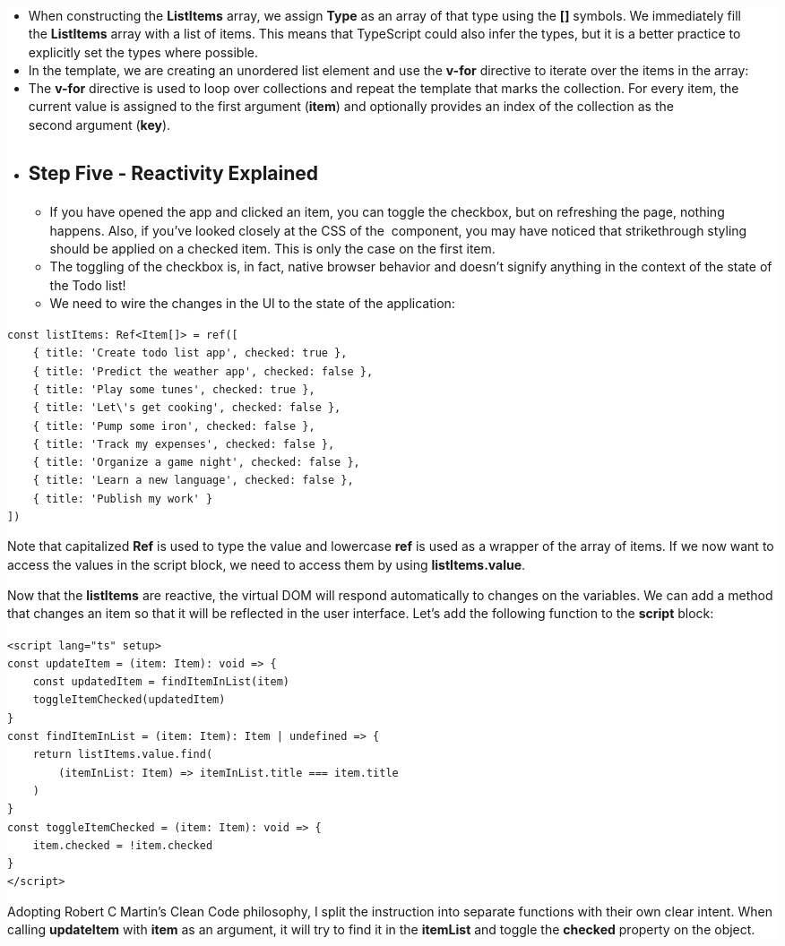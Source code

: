 - When constructing the **ListItems** array, we assign **Type** as an array of that type using the **[]** symbols. We immediately fill the **ListItems** array with a list of items. This means that TypeScript could also infer the types, but it is a better practice to explicitly set the types where possible.
- In the template, we are creating an unordered list element and use the **v-for** directive to iterate over the items in the array:
- The **v-for** directive is used to loop over collections and repeat the template that marks the collection. For every item, the current value is assigned to the first argument (**item**) and optionally provides an index of the collection as the second argument (**key**).
- ## Step Five - Reactivity Explained
	- If you have opened the app and clicked an item, you can toggle the checkbox, but on refreshing the page, nothing happens. Also, if you’ve looked closely at the CSS of the **<ListItem />** component, you may have noticed that strikethrough styling should be applied on a checked item. This is only the case on the first item.
	- The toggling of the checkbox is, in fact, native browser behavior and doesn’t signify anything in the context of the state of the Todo list!
	- We need to wire the changes in the UI to the state of the application:
```vue
const listItems: Ref<Item[]> = ref([
    { title: 'Create todo list app', checked: true },
    { title: 'Predict the weather app', checked: false },
    { title: 'Play some tunes', checked: true },
    { title: 'Let\'s get cooking', checked: false },
    { title: 'Pump some iron', checked: false },
    { title: 'Track my expenses', checked: false },
    { title: 'Organize a game night', checked: false },
    { title: 'Learn a new language', checked: false },
    { title: 'Publish my work' }
])
```
Note that capitalized **Ref** is used to type the value and lowercase **ref** is used as a wrapper of the array of items. If we now want to access the values in the script block, we need to access them by using **listItems.value**.

Now that the **listItems** are reactive, the virtual DOM will respond automatically to changes on the variables. We can add a method that changes an item so that it will be reflected in the user interface.
Let’s add the following function to the **script** block:
```vue
<script lang="ts" setup>
const updateItem = (item: Item): void => {
    const updatedItem = findItemInList(item)
    toggleItemChecked(updatedItem)
}
const findItemInList = (item: Item): Item | undefined => {
    return listItems.value.find(
        (itemInList: Item) => itemInList.title === item.title
    )
}
const toggleItemChecked = (item: Item): void => {
    item.checked = !item.checked
}
</script>
```
Adopting Robert C Martin’s Clean Code philosophy, I split the instruction into separate functions with their own clear intent. When calling **updateItem** with **item** as an argument, it will try to find it in the **itemList** and toggle the **checked** property on the object.
